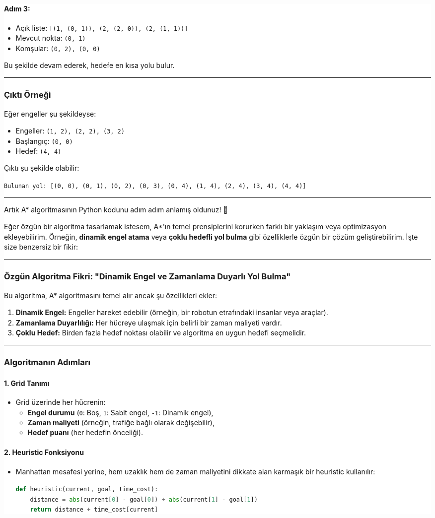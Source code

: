 #### Adım 3:
- Açık liste: `[(1, (0, 1)), (2, (2, 0)), (2, (1, 1))]`
- Mevcut nokta: `(0, 1)`
- Komşular: `(0, 2), (0, 0)`

Bu şekilde devam ederek, hedefe en kısa yolu bulur.

---

### **Çıktı Örneği**
Eğer engeller şu şekildeyse:
- Engeller: `(1, 2), (2, 2), (3, 2)`
- Başlangıç: `(0, 0)`
- Hedef: `(4, 4)`

Çıktı şu şekilde olabilir:
```
Bulunan yol: [(0, 0), (0, 1), (0, 2), (0, 3), (0, 4), (1, 4), (2, 4), (3, 4), (4, 4)]
```

---

Artık A* algoritmasının Python kodunu adım adım anlamış oldunuz! 🎉


Eğer özgün bir algoritma tasarlamak istesem, A*'ın temel prensiplerini korurken farklı bir yaklaşım veya optimizasyon ekleyebilirim. Örneğin, **dinamik engel atama** veya **çoklu hedefli yol bulma** gibi özelliklerle özgün bir çözüm geliştirebilirim. İşte size benzersiz bir fikir:

---

### **Özgün Algoritma Fikri: "Dinamik Engel ve Zamanlama Duyarlı Yol Bulma"**

Bu algoritma, A* algoritmasını temel alır ancak şu özellikleri ekler:
1. **Dinamik Engel:** Engeller hareket edebilir (örneğin, bir robotun etrafındaki insanlar veya araçlar).
2. **Zamanlama Duyarlılığı:** Her hücreye ulaşmak için belirli bir zaman maliyeti vardır.
3. **Çoklu Hedef:** Birden fazla hedef noktası olabilir ve algoritma en uygun hedefi seçmelidir.

---

### **Algoritmanın Adımları**

#### 1. **Grid Tanımı**
- Grid üzerinde her hücrenin:
  - **Engel durumu** (`0`: Boş, `1`: Sabit engel, `-1`: Dinamik engel),
  - **Zaman maliyeti** (örneğin, trafiğe bağlı olarak değişebilir),
  - **Hedef puanı** (her hedefin önceliği).

#### 2. **Heuristic Fonksiyonu**
- Manhattan mesafesi yerine, hem uzaklık hem de zaman maliyetini dikkate alan karmaşık bir heuristic kullanılır:
  ```python
  def heuristic(current, goal, time_cost):
      distance = abs(current[0] - goal[0]) + abs(current[1] - goal[1])
      return distance + time_cost[current]
  ```
